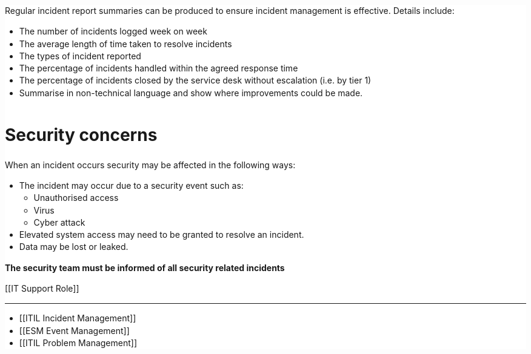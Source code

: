 Regular incident report summaries can be produced to ensure incident management is effective. Details include:
-   The number of incidents logged week on week
-   The average length of time taken to resolve incidents 
-   The types of incident reported
-   The percentage of incidents handled within the agreed response time
-   The percentage of incidents closed by the service desk without escalation (i.e. by tier 1)
-   Summarise in non-technical language and show where improvements could be made.

# Security concerns
When an incident occurs security may be affected in the following ways:
-   The incident may occur due to a security event such as:
	-   Unauthorised access
	-   Virus
	-   Cyber attack
-   Elevated system access may need to be granted to resolve an incident.
-   Data may be lost or leaked.

**The security team must be informed of all security related incidents**

[[IT Support Role]]

----
- [[ITIL Incident Management]]
- [[ESM Event Management]]
- [[ITIL Problem Management]]